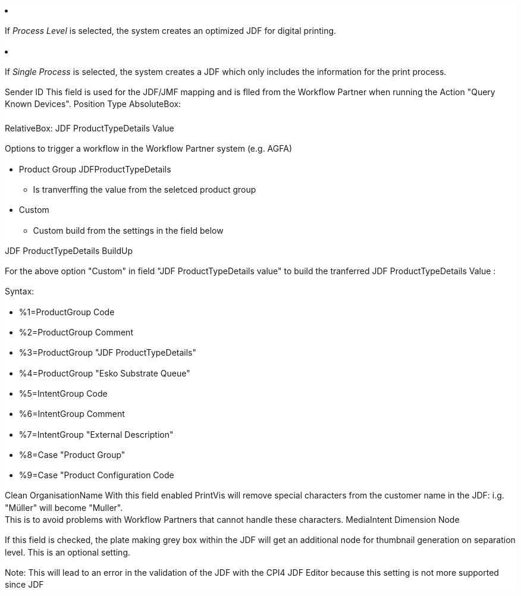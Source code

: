 <li><p>If <em>Process Level</em> is selected, the system creates an
optimized JDF for digital printing.</p></li>
<li><p>If <em>Single Process</em> is selected, the system creates a JDF
which only includes the information for the print process.</p></li>
</ul></td>
</tr>
<tr>
<th>Sender ID</th>
<td>This field is used for the JDF/JMF mapping and is flled from the
Workflow Partner when running the Action "Query Known Devices".</td>
</tr>
<tr>
<th>Position Type</th>
<td>AbsoluteBox:<br />
<br />
RelativeBox:</td>
</tr>
<tr>
<th>JDF ProductTypeDetails Value</th>
<td><p>Options to trigger a workflow in the Workflow Partner system
(e.g. AGFA)</p>
<ul>
<li><p>Product Group JDFProductTypeDetails </p>
<ul>
<li><p>Is tranverffing the value from the seletced product
group</p></li>
</ul></li>
<li><p>Custom</p>
<ul>
<li><p>Custom build from the settings in the field below</p></li>
</ul></li>
</ul></td>
</tr>
<tr>
<th>JDF ProductTypeDetails BuildUp</th>
<td><p>For the above option "Custom" in field "JDF ProductTypeDetails
value" to build the tranferred JDF ProductTypeDetails Value :</p>
<p>Syntax: </p>
<ul>
<li><p>%1=ProductGroup Code</p></li>
<li><p>%2=ProductGroup Comment</p></li>
<li><p>%3=ProductGroup "JDF ProductTypeDetails"</p></li>
<li><p>%4=ProductGroup "Esko Substrate Queue"</p></li>
<li><p>%5=IntentGroup Code</p></li>
<li><p>%6=IntentGroup Comment</p></li>
<li><p>%7=IntentGroup "External Description"</p></li>
<li><p>%8=Case "Product Group"</p></li>
<li><p>%9=Case "Product Configuration Code </p></li>
</ul></td>
</tr>
<tr>
<th>Clean OrganisationName</th>
<td>With this field enabled PrintVis will remove special characters from
the customer name in the JDF: i.g. "Müller" will become "Muller".<br />
This is to avoid problems with Workflow Partners that cannot handle
these characters.</td>
</tr>
<tr>
<th>MediaIntent Dimension Node</th>
<td><p>If this field is checked, the plate making grey box within the
JDF will get an additional node for thumbnail generation on separation
level. This is an optional setting.</p>
<p>Note: This will lead to an error in the validation of the JDF with
the CPI4 JDF Editor because this setting is not more supported since JDF